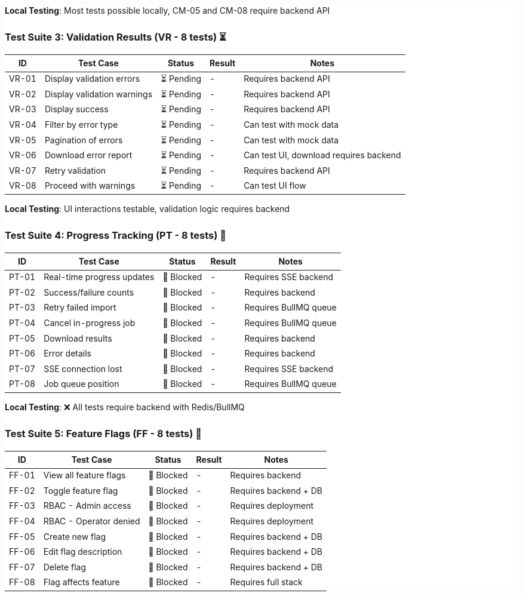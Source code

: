 **Local Testing**: Most tests possible locally, CM-05 and CM-08 require backend API

### Test Suite 3: Validation Results (VR - 8 tests) ⏳

| ID | Test Case | Status | Result | Notes |
|----|-----------|--------|--------|-------|
| VR-01 | Display validation errors | ⏳ Pending | - | Requires backend API |
| VR-02 | Display validation warnings | ⏳ Pending | - | Requires backend API |
| VR-03 | Display success | ⏳ Pending | - | Requires backend API |
| VR-04 | Filter by error type | ⏳ Pending | - | Can test with mock data |
| VR-05 | Pagination of errors | ⏳ Pending | - | Can test with mock data |
| VR-06 | Download error report | ⏳ Pending | - | Can test UI, download requires backend |
| VR-07 | Retry validation | ⏳ Pending | - | Requires backend API |
| VR-08 | Proceed with warnings | ⏳ Pending | - | Can test UI flow |

**Local Testing**: UI interactions testable, validation logic requires backend

### Test Suite 4: Progress Tracking (PT - 8 tests) 🚨

| ID | Test Case | Status | Result | Notes |
|----|-----------|--------|--------|-------|
| PT-01 | Real-time progress updates | 🚨 Blocked | - | Requires SSE backend |
| PT-02 | Success/failure counts | 🚨 Blocked | - | Requires backend |
| PT-03 | Retry failed import | 🚨 Blocked | - | Requires BullMQ queue |
| PT-04 | Cancel in-progress job | 🚨 Blocked | - | Requires BullMQ queue |
| PT-05 | Download results | 🚨 Blocked | - | Requires backend |
| PT-06 | Error details | 🚨 Blocked | - | Requires backend |
| PT-07 | SSE connection lost | 🚨 Blocked | - | Requires SSE backend |
| PT-08 | Job queue position | 🚨 Blocked | - | Requires BullMQ queue |

**Local Testing**: ❌ All tests require backend with Redis/BullMQ

### Test Suite 5: Feature Flags (FF - 8 tests) 🚨

| ID | Test Case | Status | Result | Notes |
|----|-----------|--------|--------|-------|
| FF-01 | View all feature flags | 🚨 Blocked | - | Requires backend |
| FF-02 | Toggle feature flag | 🚨 Blocked | - | Requires backend + DB |
| FF-03 | RBAC - Admin access | 🚨 Blocked | - | Requires deployment |
| FF-04 | RBAC - Operator denied | 🚨 Blocked | - | Requires deployment |
| FF-05 | Create new flag | 🚨 Blocked | - | Requires backend + DB |
| FF-06 | Edit flag description | 🚨 Blocked | - | Requires backend + DB |
| FF-07 | Delete flag | 🚨 Blocked | - | Requires backend + DB |
| FF-08 | Flag affects feature | 🚨 Blocked | - | Requires full stack |
